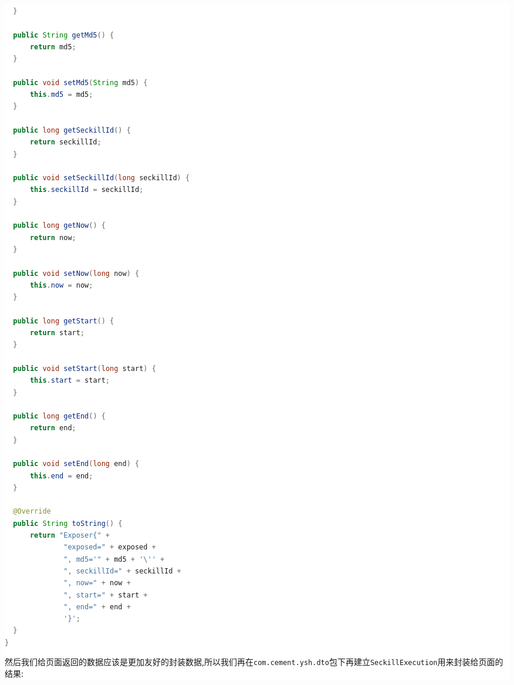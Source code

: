   ```java
    }

    public String getMd5() {
        return md5;
    }

    public void setMd5(String md5) {
        this.md5 = md5;
    }

    public long getSeckillId() {
        return seckillId;
    }

    public void setSeckillId(long seckillId) {
        this.seckillId = seckillId;
    }

    public long getNow() {
        return now;
    }

    public void setNow(long now) {
        this.now = now;
    }

    public long getStart() {
        return start;
    }

    public void setStart(long start) {
        this.start = start;
    }

    public long getEnd() {
        return end;
    }

    public void setEnd(long end) {
        this.end = end;
    }

    @Override
    public String toString() {
        return "Exposer{" +
                "exposed=" + exposed +
                ", md5='" + md5 + '\'' +
                ", seckillId=" + seckillId +
                ", now=" + now +
                ", start=" + start +
                ", end=" + end +
                '}';
    }
}
```
然后我们给页面返回的数据应该是更加友好的封装数据,所以我们再在`com.cement.ysh.dto`包下再建立`SeckillExecution`用来封装给页面的结果:

